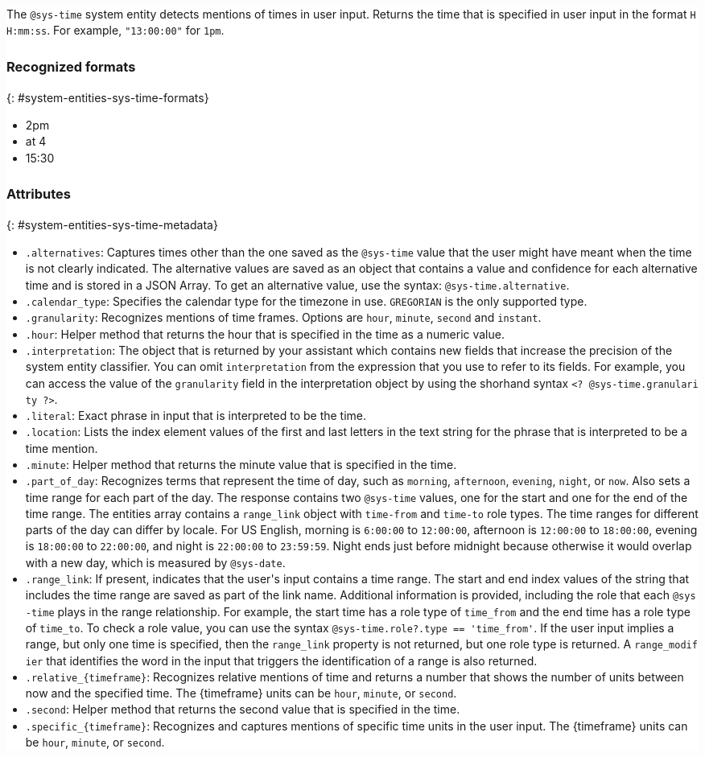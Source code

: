 The `@sys-time` system entity detects mentions of times in user input. Returns the time that is specified in user input in the format `HH:mm:ss`. For example, `"13:00:00"` for `1pm`.

### Recognized formats
{: #system-entities-sys-time-formats}

- 2pm
- at 4
- 15:30

### Attributes
{: #system-entities-sys-time-metadata}

- `.alternatives`: Captures times other than the one saved as the `@sys-time` value that the user might have meant when the time is not clearly indicated. The alternative values are saved as an object that contains a value and confidence for each alternative time and is stored in a JSON Array. To get an alternative value, use the syntax: `@sys-time.alternative`.
- `.calendar_type`: Specifies the calendar type for the timezone in use. `GREGORIAN` is the only supported type.
- `.granularity`: Recognizes mentions of time frames. Options are `hour`, `minute`, `second` and `instant`.
- `.hour`: Helper method that returns the hour that is specified in the time as a numeric value.
- `.interpretation`: The object that is returned by your assistant which contains new fields that increase the precision of the system entity classifier. You can omit `interpretation` from the expression that you use to refer to its fields. For example, you can access the value of the `granularity` field in the interpretation object by using the shorhand syntax `<? @sys-time.granularity ?>`.
- `.literal`: Exact phrase in input that is interpreted to be the time.
- `.location`: Lists the index element values of the first and last letters in the text string for the phrase that is interpreted to be a time mention.
- `.minute`: Helper method that returns the minute value that is specified in the time.
- `.part_of_day`: Recognizes terms that represent the time of day, such as `morning`, `afternoon`, `evening`, `night`, or `now`. Also sets a time range for each part of the day. The response contains two `@sys-time` values, one for the start and one for the end of the time range. The entities array contains a `range_link` object with `time-from` and `time-to` role types. The time ranges for different parts of the day can differ by locale. For US English, morning is `6:00:00` to `12:00:00`, afternoon is `12:00:00` to `18:00:00`, evening is `18:00:00` to `22:00:00`, and night is `22:00:00` to `23:59:59`. Night ends just before midnight because otherwise it would overlap with a new day, which is measured by `@sys-date`.
- `.range_link`: If present, indicates that the user's input contains a time range. The start and end index values of the string that includes the time range are saved as part of the link name. Additional information is provided, including the role that each `@sys-time` plays in the range relationship. For example, the start time has a role type of `time_from` and the end time has a role type of `time_to`. To check a role value, you can use the syntax `@sys-time.role?.type == 'time_from'`. If the user input implies a range, but only one time is specified, then the `range_link` property is not returned, but one role type is returned. A `range_modifier` that identifies the word in the input that triggers the identification of a range is also returned.
- `.relative_{timeframe}`: Recognizes relative mentions of time and returns a number that shows the number of units between now and the specified time. The {timeframe} units can be `hour`, `minute`, or `second`.
- `.second`: Helper method that returns the second value that is specified in the time.
- `.specific_{timeframe}`: Recognizes and captures mentions of specific time units in the user input. The {timeframe} units can be `hour`, `minute`, or `second`.
